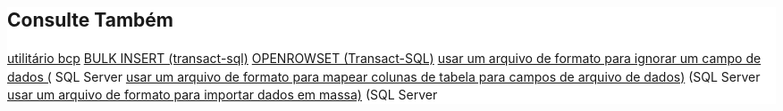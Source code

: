 ## <a name="see-also"></a>Consulte Também
 [utilitário bcp](../../tools/bcp-utility.md) [BULK INSERT &#40;transact-sql&#41;](/sql/t-sql/statements/bulk-insert-transact-sql) [OPENROWSET &#40;Transact-SQL&#41;](/sql/t-sql/functions/openrowset-transact-sql) [usar um arquivo de formato para ignorar um campo de dados &#40;](use-a-format-file-to-skip-a-data-field-sql-server.md) SQL Server [usar um arquivo de formato para mapear colunas de tabela para campos de arquivo de dados&#41;](use-a-format-file-to-map-table-columns-to-data-file-fields-sql-server.md) &#40;SQL Server [usar um arquivo de formato para importar dados em massa&#41;](use-a-format-file-to-bulk-import-data-sql-server.md) &#40;SQL Server


